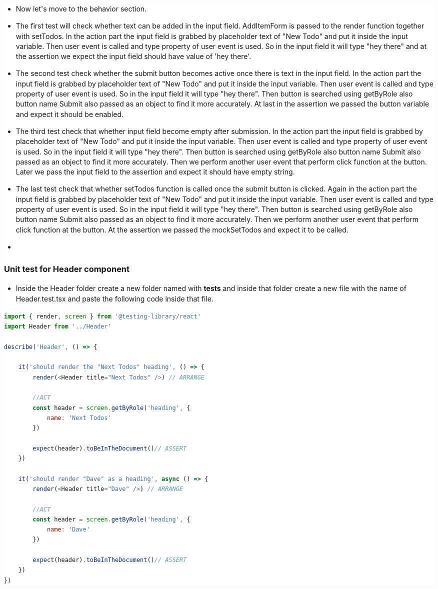 - Now let's move to the behavior section. 

- The first test will check whether text can be added in the input field. AddItemForm is passed to the render function together with setTodos. In the action part the input field is grabbed by placeholder text of "New Todo" and put it inside the input variable. Then user event is called and type property of user event is used. So in the input field it will type "hey there" and at the assertion we expect the input field should have value of 'hey there'.

- The second test check whether the submit button becomes active once there is text in the input field. In the action part the input field is grabbed by placeholder text of "New Todo" and put it inside the input variable. Then user event is called and type property of user event is used. So in the input field it will type "hey there". Then button is searched using getByRole also button name Submit also passed as an object to find it more accurately. At last in the assertion we passed the button variable and expect it should be enabled. 

- The third test check that whether input field become empty after submission. In the action part the input field is grabbed by placeholder text of "New Todo" and put it inside the input variable. Then user event is called and type property of user event is used. So in the input field it will type "hey there". Then button is searched using getByRole also button name Submit also passed as an object to find it more accurately. Then we perform another user event that perform click function at the button. Later we pass the input field to the assertion and expect it should have empty string. 

- The last test check that whether setTodos function is called once the submit button is clicked. Again in the action part the input field is grabbed by placeholder text of "New Todo" and put it inside the input variable. Then user event is called and type property of user event is used. So in the input field it will type "hey there". Then button is searched using getByRole also button name Submit also passed as an object to find it more accurately. Then we perform another user event that perform click function at the button. At the assertion we passed the mockSetTodos and expect it to be called. 


- 
### Unit test for Header component

- Inside the Header folder create a new folder named with __tests__ and inside that folder create a new file with the name of Header.test.tsx and paste the following code inside that file.

```javascript
import { render, screen } from '@testing-library/react'
import Header from '../Header'

describe('Header', () => {

    it('should render the "Next Todos" heading', () => {
        render(<Header title="Next Todos" />) // ARRANGE

        //ACT
        const header = screen.getByRole('heading', {
            name: 'Next Todos'
        })

        expect(header).toBeInTheDocument()// ASSERT
    })

    it('should render "Dave" as a heading', async () => {
        render(<Header title="Dave" />) // ARRANGE

        //ACT
        const header = screen.getByRole('heading', {
            name: 'Dave'
        })

        expect(header).toBeInTheDocument()// ASSERT
    })
})
```